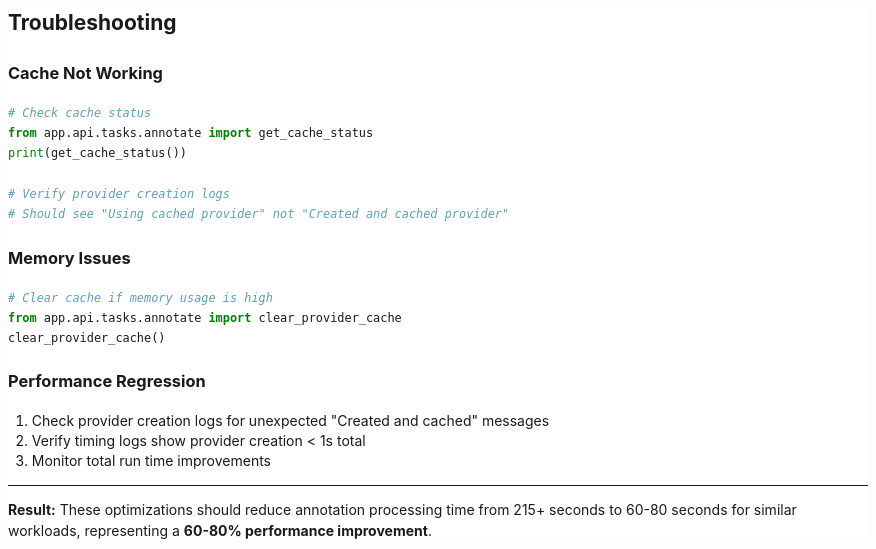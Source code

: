 ## Troubleshooting

### Cache Not Working
```python
# Check cache status
from app.api.tasks.annotate import get_cache_status
print(get_cache_status())

# Verify provider creation logs
# Should see "Using cached provider" not "Created and cached provider"
```

### Memory Issues
```python
# Clear cache if memory usage is high
from app.api.tasks.annotate import clear_provider_cache
clear_provider_cache()
```

### Performance Regression
1. Check provider creation logs for unexpected "Created and cached" messages
2. Verify timing logs show provider creation < 1s total
3. Monitor total run time improvements

---

**Result:** These optimizations should reduce annotation processing time from 215+ seconds to 60-80 seconds for similar workloads, representing a **60-80% performance improvement**. 